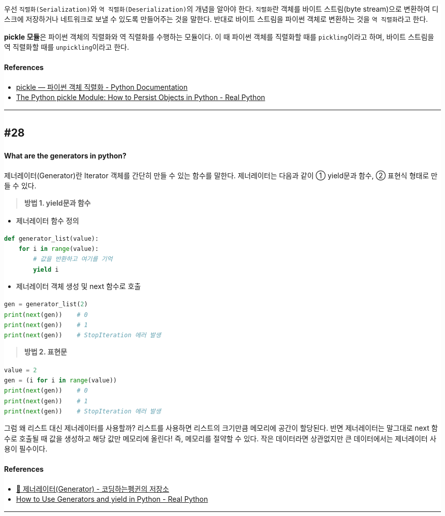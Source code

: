 우선 `직렬화(Serialization)`와 `역 직렬화(Deserialization)`의 개념을 알아야 한다. `직렬화`란 객체를 바이트 스트림(byte stream)으로 변환하여 디스크에 저장하거나 네트워크로 보낼 수 있도록 만들어주는 것을 말한다. 반대로 바이트 스트림을 파이썬 객체로 변환하는 것을 `역 직렬화`라고 한다.

**pickle 모듈**은 파이썬 객체의 직렬화와 역 직렬화를 수행하는 모듈이다. 이 때 파이썬 객체를 직렬화할 때를 `pickling`이라고 하며, 바이트 스트림을 역 직렬화할 때를 `unpickling`이라고 한다.

#### References

- [pickle — 파이썬 객체 직렬화 - Python Documentation](https://docs.python.org/ko/3/library/pickle.html)
- [The Python pickle Module: How to Persist Objects in Python - Real Python](https://realpython.com/python-pickle-module/)

---

## #28

#### What are the generators in python?

제너레이터(Generator)란 Iterator 객체를 간단히 만들 수 있는 함수를 말한다. 제너레이터는 다음과 같이 ① yield문과 함수, ② 표현식 형태로 만들 수 있다.

> **방법 1. yield문과 함수**

- 제너레이터 함수 정의

```python
def generator_list(value):
    for i in range(value):
        # 값을 반환하고 여기를 기억
        yield i
```

- 제너레이터 객체 생성 및 next 함수로 호출

```python
gen = generator_list(2)
print(next(gen))    # 0
print(next(gen))    # 1
print(next(gen))    # StopIteration 에러 발생
```

> **방법 2. 표현문**

```python
value = 2
gen = (i for i in range(value))
print(next(gen))    # 0
print(next(gen))    # 1
print(next(gen))    # StopIteration 에러 발생
```

그럼 왜 리스트 대신 제너레이터를 사용할까? 리스트를 사용하면 리스트의 크기만큼 메모리에 공간이 할당된다. 반면 제너레이터는 말그대로 next 함수로 호출될 때 값을 생성하고 해당 값만 메모리에 올린다! 즉, 메모리를 절약할 수 있다. 작은 데이터라면 상관없지만 큰 데이터에서는 제너레이터 사용이 필수이다.

#### References

- [🐍 제너레이터(Generator) - 코딩하는펭귄의 저장소](https://cooding-penguin.netlify.app/python/generator/)
- [How to Use Generators and yield in Python - Real Python](https://realpython.com/introduction-to-python-generators/)

---